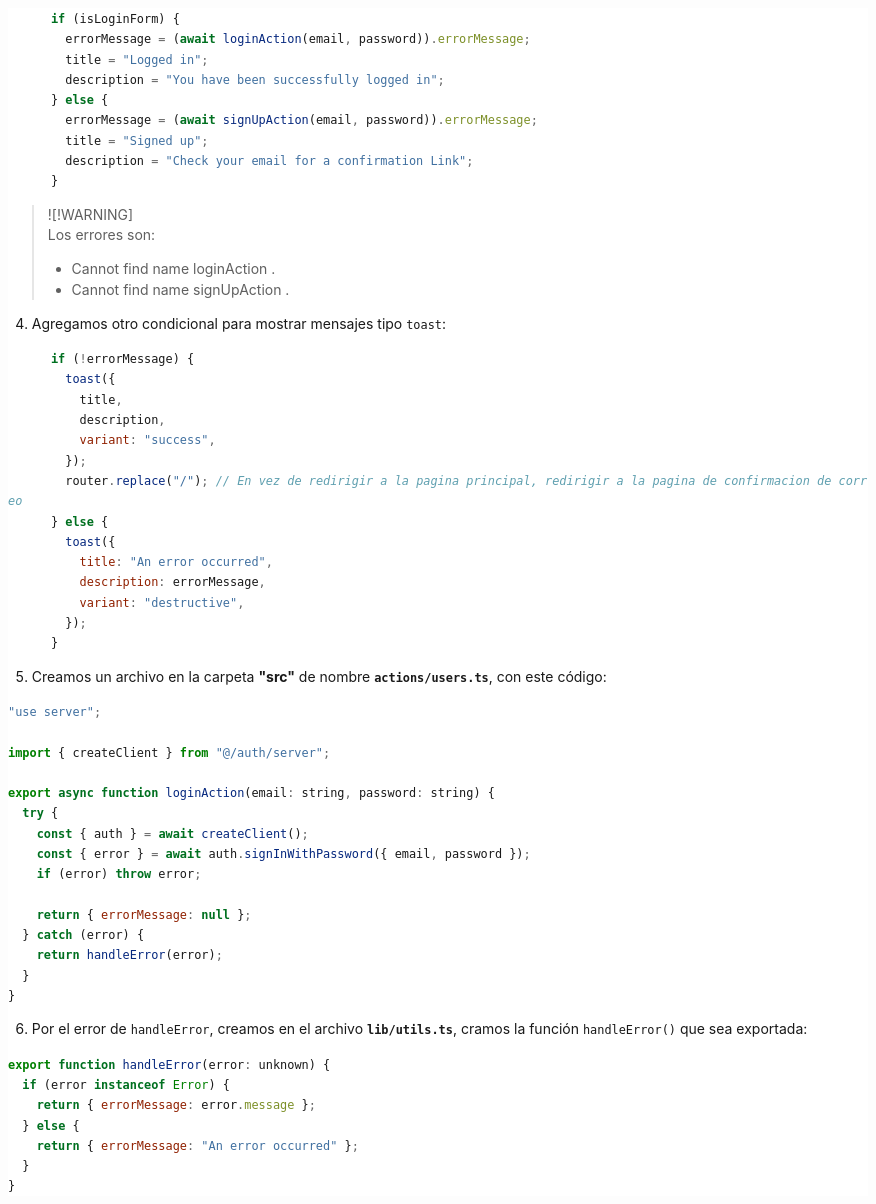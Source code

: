 ```js
      if (isLoginForm) {
        errorMessage = (await loginAction(email, password)).errorMessage;
        title = "Logged in";
        description = "You have been successfully logged in";
      } else {
        errorMessage = (await signUpAction(email, password)).errorMessage;
        title = "Signed up";
        description = "Check your email for a confirmation Link";
      }
```

>![!WARNING]  
>Los errores son:
>* Cannot find name loginAction .
>* Cannot find name signUpAction .

4. Agregamos otro condicional para mostrar mensajes tipo `toast`:
```js
      if (!errorMessage) {
        toast({
          title,
          description,
          variant: "success",
        });
        router.replace("/"); // En vez de redirigir a la pagina principal, redirigir a la pagina de confirmacion de correo
      } else {
        toast({
          title: "An error occurred",
          description: errorMessage,
          variant: "destructive",
        });
      }
```
5. Creamos un archivo en la carpeta **"src"** de nombre 
**`actions/users.ts`**, con este código:
```js
"use server";

import { createClient } from "@/auth/server";

export async function loginAction(email: string, password: string) {
  try {
    const { auth } = await createClient();
    const { error } = await auth.signInWithPassword({ email, password });
    if (error) throw error;

    return { errorMessage: null };
  } catch (error) {
    return handleError(error);
  }
}
```
6. Por el error de `handleError`, creamos en el archivo 
**`lib/utils.ts`**, cramos la función `handleError()` que sea
exportada:
```js
export function handleError(error: unknown) {
  if (error instanceof Error) {
    return { errorMessage: error.message };
  } else {
    return { errorMessage: "An error occurred" };
  }
}
```